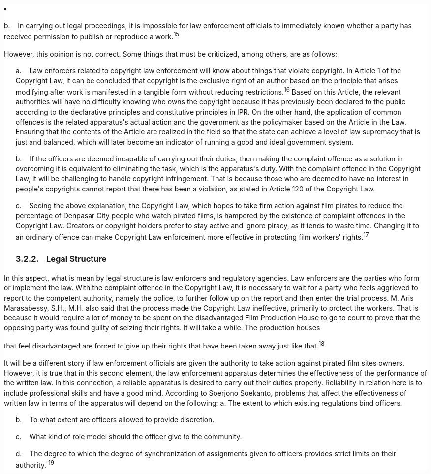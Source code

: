 <li>
<p><span class="font1">b. &nbsp;&nbsp;&nbsp;In carrying out legal proceedings, it is impossible for law enforcement officials to immediately known whether a party has received permission to publish or reproduce a work.<sup>15</sup></span></p></li></ul>
<p><span class="font1">However, this opinion is not correct. Some things that must be criticized, among others, are as follows:</span></p>
<ul style="list-style:none;"><li>
<p><span class="font1">a. &nbsp;&nbsp;&nbsp;Law enforcers related to copyright law enforcement will know about things that violate copyright. In Article 1 of the Copyright Law, it can be concluded that copyright is the exclusive right of an author based on the principle that arises modifying after work is manifested in a tangible form without reducing restrictions.<sup>16</sup> Based on this Article, the relevant authorities will have no difficulty knowing who owns the copyright because it has previously been declared to the public according to the declarative principles and constitutive principles in IPR. On the other hand, the application of common offences is the related apparatus's actual action and the government as the policymaker based on the Article in the Law. Ensuring that the contents of the Article are realized in the field so that the state can achieve a level of law supremacy that is just and balanced, which will later become an indicator of running a good and ideal government system.</span></p></li>
<li>
<p><span class="font1">b. &nbsp;&nbsp;&nbsp;If the officers are deemed incapable of carrying out their duties, then making the complaint offence as a solution in overcoming it is equivalent to eliminating the task, which is the apparatus's duty. With the complaint offence in the Copyright Law, it will be challenging to handle copyright infringement. That is because those who are deemed to have no interest in people's copyrights cannot report that there has been a violation, as stated in Article 120 of the Copyright Law.</span></p></li>
<li>
<p><span class="font1">c. &nbsp;&nbsp;&nbsp;Seeing the above explanation, the Copyright Law, which hopes to take firm action against film pirates to reduce the percentage of Denpasar City people who watch pirated films, is hampered by the existence of complaint offences in the Copyright Law. Creators or copyright holders prefer to stay active and ignore piracy, as it tends to waste time. Changing it to an ordinary offence can make Copyright Law enforcement more effective in protecting film workers' rights.<sup>17</sup></span></p></li></ul>
<ul style="list-style:none;"><li>
<h3><a name="bookmark14"></a><span class="font1"><a name="bookmark15"></a>3.2.2.</span><span class="font1" style="font-weight:bold;"> &nbsp;&nbsp;&nbsp;Legal Structure</span></h3></li></ul>
<p><span class="font1">In this aspect, what is mean by legal structure is law enforcers and regulatory agencies. Law enforcers are the parties who form or implement the law. With the complaint offence in the Copyright Law, it is necessary to wait for a party who feels aggrieved to report to the competent authority, namely the police, to further follow up on the report and then enter the trial process. M. Aris Marasabessy, S.H., M.H. also said that the process made the Copyright Law ineffective, primarily to protect the workers. That is because it would require a lot of money to be spent on the disadvantaged Film Production House to go to court to prove that the opposing party was found guilty of seizing their rights. It will take a while. The production houses</span></p>
<p><span class="font1">that feel disadvantaged are forced to give up their rights that have been taken away just like that.<sup>18</sup></span></p>
<p><span class="font1">It will be a different story if law enforcement officials are given the authority to take action against pirated film sites owners. However, it is true that in this second element, the law enforcement apparatus determines the effectiveness of the performance of the written law. In this connection, a reliable apparatus is desired to carry out their duties properly. Reliability in relation here is to include professional skills and have a good mind. According to Soerjono Soekanto, problems that affect the effectiveness of written law in terms of the apparatus will depend on the following: a. The extent to which existing regulations bind officers.</span></p>
<ul style="list-style:none;"><li>
<p><span class="font1">b. &nbsp;&nbsp;&nbsp;To what extent are officers allowed to provide discretion.</span></p></li>
<li>
<p><span class="font1">c. &nbsp;&nbsp;&nbsp;What kind of role model should the officer give to the community.</span></p></li>
<li>
<p><span class="font1">d. &nbsp;&nbsp;&nbsp;The degree to which the degree of synchronization of assignments given to officers provides strict limits on their authority. <sup>19</sup></span></p></li></ul>